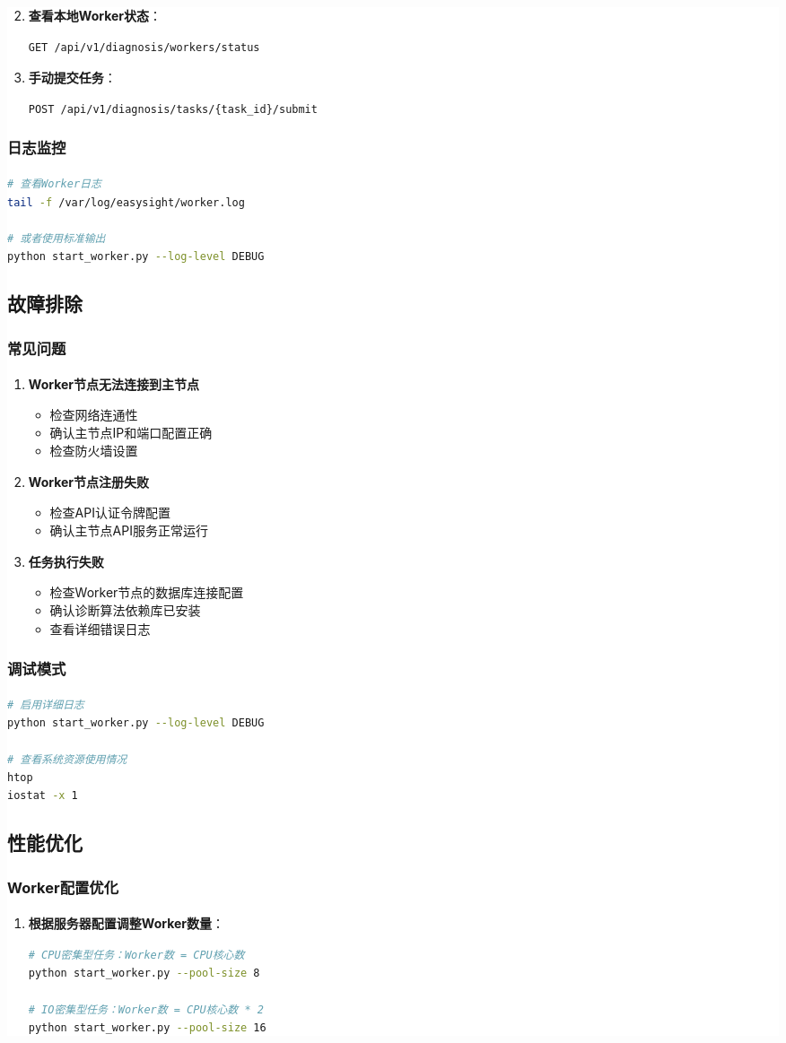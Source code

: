 2. **查看本地Worker状态**：
   ```
   GET /api/v1/diagnosis/workers/status
   ```

3. **手动提交任务**：
   ```
   POST /api/v1/diagnosis/tasks/{task_id}/submit
   ```

### 日志监控

```bash
# 查看Worker日志
tail -f /var/log/easysight/worker.log

# 或者使用标准输出
python start_worker.py --log-level DEBUG
```

## 故障排除

### 常见问题

1. **Worker节点无法连接到主节点**
   - 检查网络连通性
   - 确认主节点IP和端口配置正确
   - 检查防火墙设置

2. **Worker节点注册失败**
   - 检查API认证令牌配置
   - 确认主节点API服务正常运行

3. **任务执行失败**
   - 检查Worker节点的数据库连接配置
   - 确认诊断算法依赖库已安装
   - 查看详细错误日志

### 调试模式

```bash
# 启用详细日志
python start_worker.py --log-level DEBUG

# 查看系统资源使用情况
htop
iostat -x 1
```

## 性能优化

### Worker配置优化

1. **根据服务器配置调整Worker数量**：
   ```bash
   # CPU密集型任务：Worker数 = CPU核心数
   python start_worker.py --pool-size 8
   
   # IO密集型任务：Worker数 = CPU核心数 * 2
   python start_worker.py --pool-size 16
   ```
